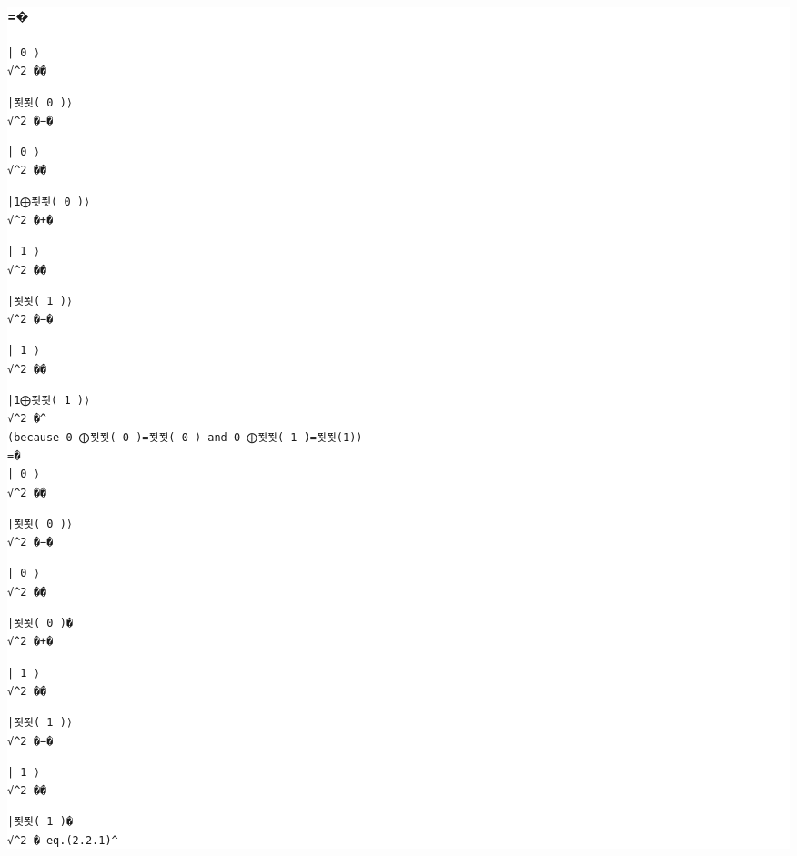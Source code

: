 #### =�

```
| 0 ⟩
√^2 ��
```
```
|푓푓( 0 )⟩
√^2 �−�
```
```
| 0 ⟩
√^2 ��
```
```
|1⨁푓푓( 0 )⟩
√^2 �+�
```
```
| 1 ⟩
√^2 ��
```
```
|푓푓( 1 )⟩
√^2 �−�
```
```
| 1 ⟩
√^2 ��
```
```
|1⨁푓푓( 1 )⟩
√^2 �^
(because 0 ⨁푓푓( 0 )=푓푓( 0 ) and 0 ⨁푓푓( 1 )=푓푓(1))
=�
| 0 ⟩
√^2 ��
```
```
|푓푓( 0 )⟩
√^2 �−�
```
```
| 0 ⟩
√^2 ��
```
```
|푓푓( 0 )�
√^2 �+�
```
```
| 1 ⟩
√^2 ��
```
```
|푓푓( 1 )⟩
√^2 �−�
```
```
| 1 ⟩
√^2 ��
```
```
|푓푓( 1 )�
√^2 � eq.(2.2.1)^
```
